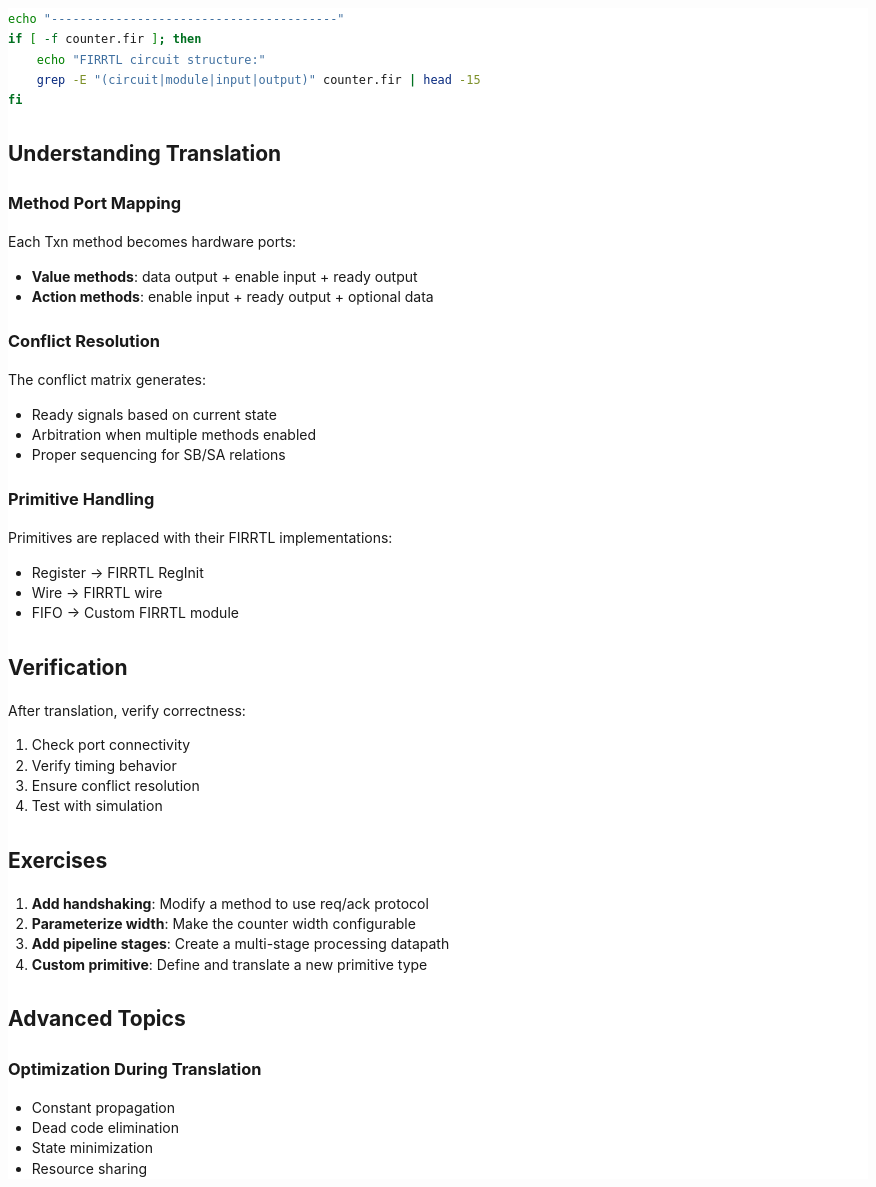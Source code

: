 ```bash
echo "----------------------------------------"
if [ -f counter.fir ]; then
    echo "FIRRTL circuit structure:"
    grep -E "(circuit|module|input|output)" counter.fir | head -15
fi
```

## Understanding Translation

### Method Port Mapping
Each Txn method becomes hardware ports:
- **Value methods**: data output + enable input + ready output
- **Action methods**: enable input + ready output + optional data

### Conflict Resolution
The conflict matrix generates:
- Ready signals based on current state
- Arbitration when multiple methods enabled
- Proper sequencing for SB/SA relations

### Primitive Handling
Primitives are replaced with their FIRRTL implementations:
- Register → FIRRTL RegInit
- Wire → FIRRTL wire
- FIFO → Custom FIRRTL module

## Verification

After translation, verify correctness:
1. Check port connectivity
2. Verify timing behavior
3. Ensure conflict resolution
4. Test with simulation

## Exercises

1. **Add handshaking**: Modify a method to use req/ack protocol
2. **Parameterize width**: Make the counter width configurable
3. **Add pipeline stages**: Create a multi-stage processing datapath
4. **Custom primitive**: Define and translate a new primitive type

## Advanced Topics

### Optimization During Translation
- Constant propagation
- Dead code elimination
- State minimization
- Resource sharing
